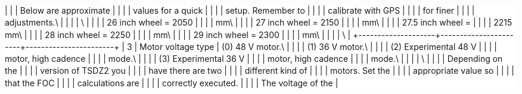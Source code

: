 |                    |                       | Below are approximate |
|                    |                       | values for a quick    |
|                    |                       | setup. Remember to    |
|                    |                       | calibrate with GPS    |
|                    |                       | for finer             |
|                    |                       | adjustments.\         |
|                    |                       | \                     |
|                    |                       | 26 inch wheel = 2050  |
|                    |                       | mm\                   |
|                    |                       | 27 inch wheel = 2150  |
|                    |                       | mm\                   |
|                    |                       | 27.5 inch wheel =     |
|                    |                       | 2215 mm\              |
|                    |                       | 28 inch wheel = 2250  |
|                    |                       | mm\                   |
|                    |                       | 29 inch wheel = 2300  |
|                    |                       | mm\                   |
|                    |                       | \                     |
+--------------------+-----------------------+-----------------------+
| 3                  | Motor voltage type    | \(0\) 48 V motor.\    |
|                    |                       | (1) 36 V motor.\      |
|                    |                       | (2) Experimental 48 V |
|                    |                       | motor, high cadence   |
|                    |                       | mode.\                |
|                    |                       | (3) Experimental 36 V |
|                    |                       | motor, high cadence   |
|                    |                       | mode.\                |
|                    |                       | \                     |
|                    |                       | Depending on the      |
|                    |                       | version of TSDZ2 you  |
|                    |                       | have there are two    |
|                    |                       | different kind of     |
|                    |                       | motors. Set the       |
|                    |                       | appropriate value so  |
|                    |                       | that the FOC          |
|                    |                       | calculations are      |
|                    |                       | correctly executed.   |
|                    |                       | The voltage of the    |